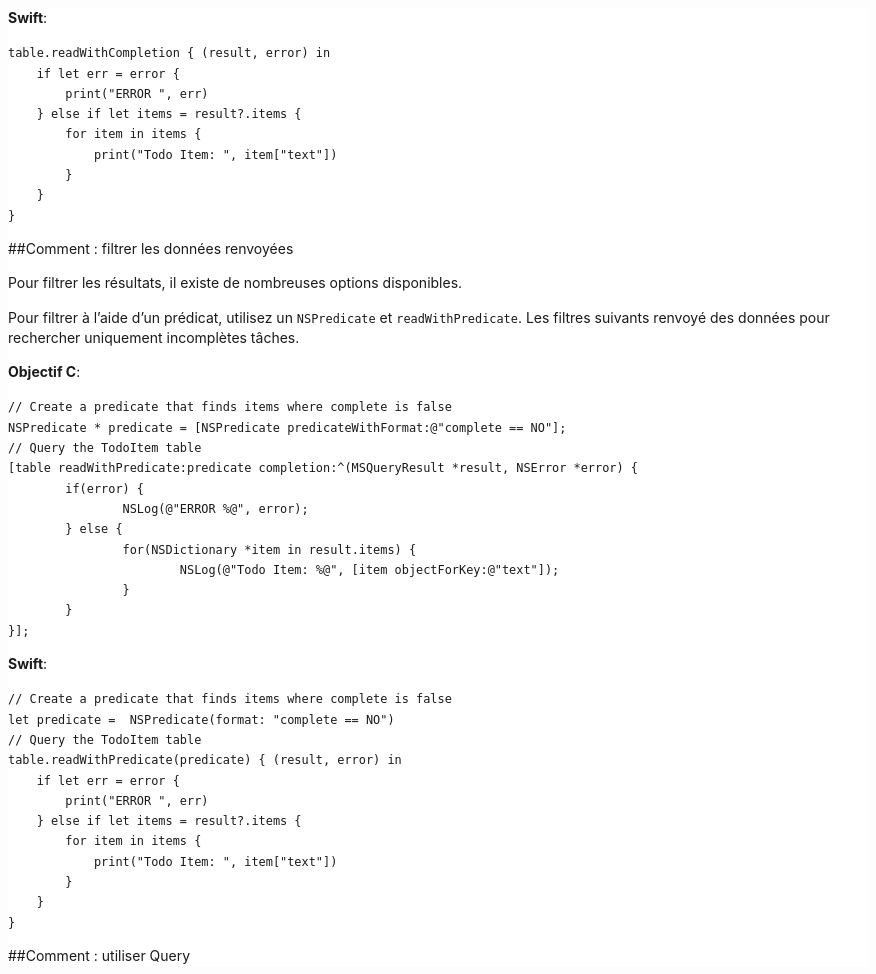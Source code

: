 **Swift**:

```
table.readWithCompletion { (result, error) in
    if let err = error {
        print("ERROR ", err)
    } else if let items = result?.items {
        for item in items {
            print("Todo Item: ", item["text"])
        }
    }
}
```

##<a name="filtering"></a>Comment : filtrer les données renvoyées

Pour filtrer les résultats, il existe de nombreuses options disponibles.

Pour filtrer à l’aide d’un prédicat, utilisez un `NSPredicate` et `readWithPredicate`. Les filtres suivants renvoyé des données pour rechercher uniquement incomplètes tâches.

**Objectif C**:

```
// Create a predicate that finds items where complete is false
NSPredicate * predicate = [NSPredicate predicateWithFormat:@"complete == NO"];
// Query the TodoItem table
[table readWithPredicate:predicate completion:^(MSQueryResult *result, NSError *error) {
        if(error) {
                NSLog(@"ERROR %@", error);
        } else {
                for(NSDictionary *item in result.items) {
                        NSLog(@"Todo Item: %@", [item objectForKey:@"text"]);
                }
        }
}];
```

**Swift**:

```
// Create a predicate that finds items where complete is false
let predicate =  NSPredicate(format: "complete == NO")
// Query the TodoItem table
table.readWithPredicate(predicate) { (result, error) in
    if let err = error {
        print("ERROR ", err)
    } else if let items = result?.items {
        for item in items {
            print("Todo Item: ", item["text"])
        }
    }
}
```

##<a name="query-object"></a>Comment : utiliser Query


[What is Mobile Services]: #what-is
[Concepts]: #concepts
[Setup and Prerequisites]: #Setup
[How to: Create the Mobile Services client]: #create-client
[How to: Create a table reference]: #table-reference
[How to: Query data from a mobile service]: #querying
[Filter returned data]: #filtering
[Sort returned data]: #sorting
[Return data in pages]: #paging
[Select specific columns]: #selecting
[How to: Bind data to the user interface]: #binding
[How to: Insert data into a mobile service]: #inserting
[How to: Modify data in a mobile service]: #modifying
[How to: Authenticate users]: #authentication
[Cache authentication tokens]: #caching-tokens
[How to: Upload images and large files]: #blobs
[How to: Handle errors]: #errors
[How to: Design unit tests]: #unit-testing
[How to: Customize the client]: #customizing
[Customize request headers]: #custom-headers
[Customize data type serialization]: #custom-serialization
[Next Steps]: #next-steps
[How to: Use MSQuery]: #query-object
[Guide de démarrage rapide d’applications mobiles Azure]: app-service-mobile-ios-get-started.md
[Add Mobile Services to Existing App]: /develop/mobile/tutorials/get-started-data
[Get started with Mobile Services]: /develop/mobile/tutorials/get-started-ios
[Validate and modify data in Mobile Services by using server scripts]: /develop/mobile/tutorials/validate-modify-and-augment-data-ios
[Mobile Services SDK]: https://go.microsoft.com/fwLink/p/?LinkID=266533
[Authentication]: /develop/mobile/tutorials/get-started-with-users-ios
[iOS SDK]: https://developer.apple.com/xcode
[Handling Expired Tokens]: http://go.microsoft.com/fwlink/p/?LinkId=301955
[Live Connect SDK]: http://go.microsoft.com/fwlink/p/?LinkId=301960
[Permissions]: http://msdn.microsoft.com/library/windowsazure/jj193161.aspx
[Service-side Authorization]: mobile-services-javascript-backend-service-side-authorization.md
[Use scripts to authorize users]: /develop/mobile/tutorials/authorize-users-in-scripts-ios
[Schéma dynamiques]: http://go.microsoft.com/fwlink/p/?LinkId=296271
[How to: access custom parameters]: /develop/mobile/how-to-guides/work-with-server-scripts#access-headers
[Create a table]: http://msdn.microsoft.com/library/windowsazure/jj193162.aspx
[NSDictionary object]: http://go.microsoft.com/fwlink/p/?LinkId=301965
[ASCII control codes C0 and C1]: http://en.wikipedia.org/wiki/Data_link_escape_character#C1_set
[CLI to manage Mobile Services tables]: ../virtual-machines-command-line-tools.md#Mobile_Tables
[Conflict-Handler]: mobile-services-ios-handling-conflicts-offline-data.md#add-conflict-handling
[Tableau de bord TISSU]: https://www.fabric.io/home
[TISSU pour iOS - mise en route]: https://docs.fabric.io/ios/fabric/getting-started.html
[1]: https://github.com/Azure/azure-mobile-apps-ios-client/blob/master/README.md#ios-client-sdk
[2]: http://azure.github.io/azure-mobile-apps-ios-client/
[3]: https://msdn.microsoft.com/library/azure/dn495101.aspx
[4]: app-service-mobile-dotnet-backend-how-to-use-server-sdk.md#tags
[5]: http://azure.github.io/azure-mobile-services/iOS/v3/Classes/MSClient.html#//api/name/invokeAPI:data:HTTPMethod:parameters:headers:completion:
[6]: https://github.com/Azure/azure-mobile-services/blob/master/sdk/iOS/src/MSError.h
[7]: app-service-mobile-how-to-configure-active-directory-authentication.md
[8]: ../active-directory/active-directory-devquickstarts-ios.md#em1-determine-what-your-redirect-uri-will-be-for-iosem
[9]: app-service-mobile-how-to-configure-facebook-authentication.md
[10]: https://developers.facebook.com/docs/ios/getting-started